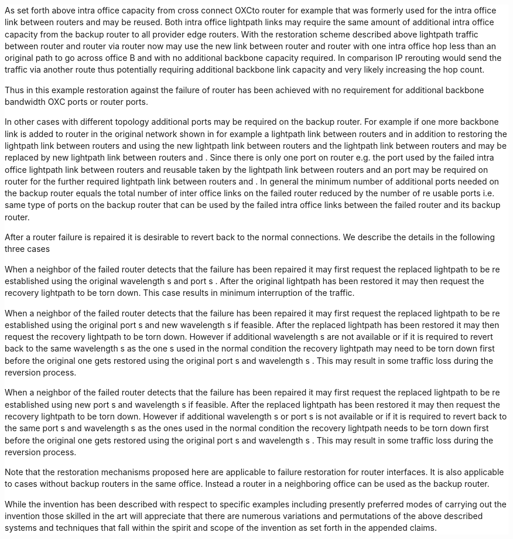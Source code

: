 As set forth above intra office capacity from cross connect OXCto router for example that was formerly used for the intra office link between routers and may be reused. Both intra office lightpath links may require the same amount of additional intra office capacity from the backup router to all provider edge routers. With the restoration scheme described above lightpath traffic between router and router via router now may use the new link between router and router with one intra office hop less than an original path to go across office B and with no additional backbone capacity required. In comparison IP rerouting would send the traffic via another route thus potentially requiring additional backbone link capacity and very likely increasing the hop count.

Thus in this example restoration against the failure of router has been achieved with no requirement for additional backbone bandwidth OXC ports or router ports.

In other cases with different topology additional ports may be required on the backup router. For example if one more backbone link is added to router in the original network shown in for example a lightpath link between routers and in addition to restoring the lightpath link between routers and using the new lightpath link between routers and the lightpath link between routers and may be replaced by new lightpath link between routers and . Since there is only one port on router e.g. the port used by the failed intra office lightpath link between routers and reusable taken by the lightpath link between routers and an port may be required on router for the further required lightpath link between routers and . In general the minimum number of additional ports needed on the backup router equals the total number of inter office links on the failed router reduced by the number of re usable ports i.e. same type of ports on the backup router that can be used by the failed intra office links between the failed router and its backup router.

After a router failure is repaired it is desirable to revert back to the normal connections. We describe the details in the following three cases 

When a neighbor of the failed router detects that the failure has been repaired it may first request the replaced lightpath to be re established using the original wavelength s and port s . After the original lightpath has been restored it may then request the recovery lightpath to be torn down. This case results in minimum interruption of the traffic.

When a neighbor of the failed router detects that the failure has been repaired it may first request the replaced lightpath to be re established using the original port s and new wavelength s if feasible. After the replaced lightpath has been restored it may then request the recovery lightpath to be torn down. However if additional wavelength s are not available or if it is required to revert back to the same wavelength s as the one s used in the normal condition the recovery lightpath may need to be torn down first before the original one gets restored using the original port s and wavelength s . This may result in some traffic loss during the reversion process.

When a neighbor of the failed router detects that the failure has been repaired it may first request the replaced lightpath to be re established using new port s and wavelength s if feasible. After the replaced lightpath has been restored it may then request the recovery lightpath to be torn down. However if additional wavelength s or port s is not available or if it is required to revert back to the same port s and wavelength s as the ones used in the normal condition the recovery lightpath needs to be torn down first before the original one gets restored using the original port s and wavelength s . This may result in some traffic loss during the reversion process.

Note that the restoration mechanisms proposed here are applicable to failure restoration for router interfaces. It is also applicable to cases without backup routers in the same office. Instead a router in a neighboring office can be used as the backup router.

While the invention has been described with respect to specific examples including presently preferred modes of carrying out the invention those skilled in the art will appreciate that there are numerous variations and permutations of the above described systems and techniques that fall within the spirit and scope of the invention as set forth in the appended claims.

